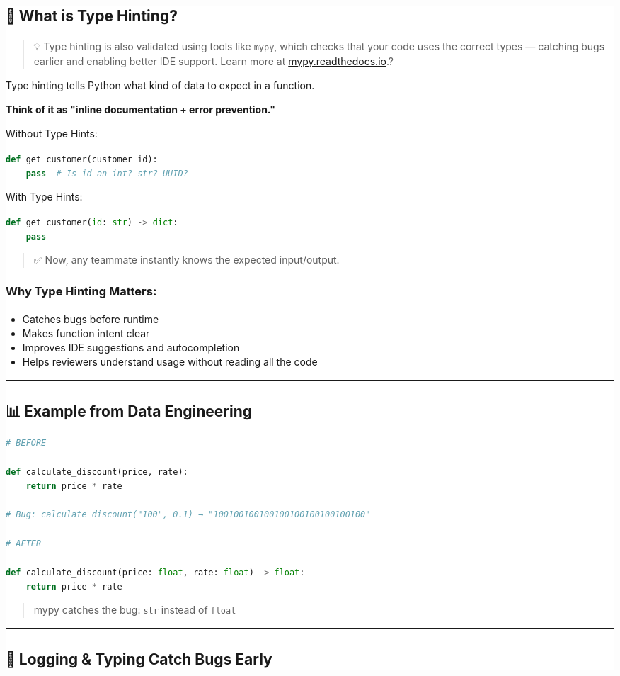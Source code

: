 
## 🔢 What is Type Hinting?

> 💡 Type hinting is also validated using tools like `mypy`, which checks that your code uses the correct types — catching bugs earlier and enabling better IDE support. Learn more at [mypy.readthedocs.io](https://mypy.readthedocs.io/).?

Type hinting tells Python what kind of data to expect in a function.

**Think of it as "inline documentation + error prevention."**

Without Type Hints:
```python
def get_customer(customer_id):
    pass  # Is id an int? str? UUID?
```

With Type Hints:
```python
def get_customer(id: str) -> dict:
    pass
```

> ✅ Now, any teammate instantly knows the expected input/output.

### Why Type Hinting Matters:
- Catches bugs before runtime
- Makes function intent clear
- Improves IDE suggestions and autocompletion
- Helps reviewers understand usage without reading all the code

---

## 📊 Example from Data Engineering

```python
# BEFORE

def calculate_discount(price, rate):
    return price * rate

# Bug: calculate_discount("100", 0.1) → "100100100100100100100100100100"

# AFTER

def calculate_discount(price: float, rate: float) -> float:
    return price * rate
```

> mypy catches the bug: `str` instead of `float`

---

## 🐞 Logging & Typing Catch Bugs Early
